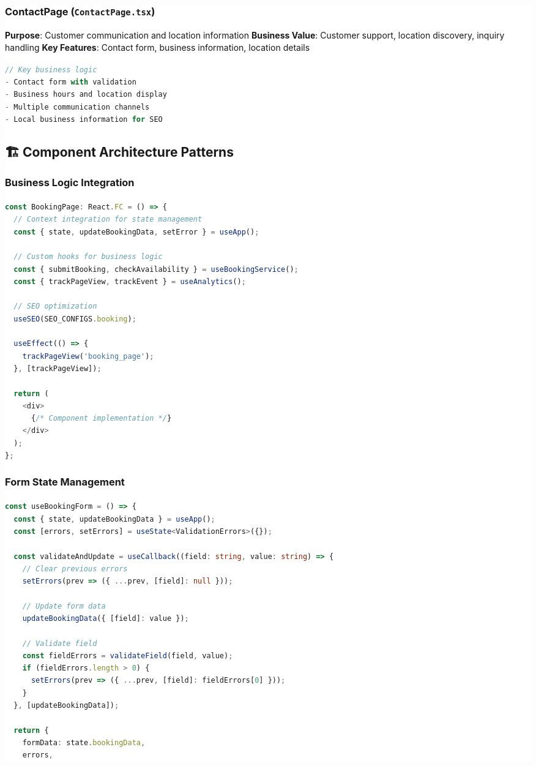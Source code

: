 ### ContactPage (`ContactPage.tsx`)
**Purpose**: Customer communication and location information
**Business Value**: Customer support, location discovery, inquiry handling
**Key Features**: Contact form, business information, location details

```typescript
// Key business logic
- Contact form with validation
- Business hours and location display
- Multiple communication channels
- Local business information for SEO
```

## 🏗️ Component Architecture Patterns

### Business Logic Integration
```typescript
const BookingPage: React.FC = () => {
  // Context integration for state management
  const { state, updateBookingData, setError } = useApp();
  
  // Custom hooks for business logic
  const { submitBooking, checkAvailability } = useBookingService();
  const { trackPageView, trackEvent } = useAnalytics();
  
  // SEO optimization
  useSEO(SEO_CONFIGS.booking);
  
  useEffect(() => {
    trackPageView('booking_page');
  }, [trackPageView]);

  return (
    <div>
      {/* Component implementation */}
    </div>
  );
};
```

### Form State Management
```typescript
const useBookingForm = () => {
  const { state, updateBookingData } = useApp();
  const [errors, setErrors] = useState<ValidationErrors>({});
  
  const validateAndUpdate = useCallback((field: string, value: string) => {
    // Clear previous errors
    setErrors(prev => ({ ...prev, [field]: null }));
    
    // Update form data
    updateBookingData({ [field]: value });
    
    // Validate field
    const fieldErrors = validateField(field, value);
    if (fieldErrors.length > 0) {
      setErrors(prev => ({ ...prev, [field]: fieldErrors[0] }));
    }
  }, [updateBookingData]);

  return {
    formData: state.bookingData,
    errors,
```